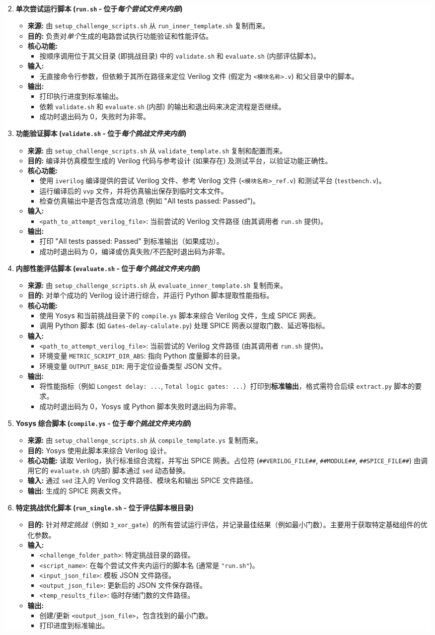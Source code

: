 2.  **单次尝试运行脚本 (`run.sh` - 位于*每个尝试文件夹内部*)**

      * **来源:** 由 `setup_challenge_scripts.sh` 从 `run_inner_template.sh` 复制而来。
      * **目的:** 负责对*单个*生成的电路尝试执行功能验证和性能评估。
      * **核心功能:**
          * 按顺序调用位于其父目录 (即挑战目录) 中的 `validate.sh` 和 `evaluate.sh` (内部评估脚本)。
      * **输入:**
          * 无直接命令行参数，但依赖于其所在路径来定位 Verilog 文件 (假定为 `<模块名称>.v`) 和父目录中的脚本。
      * **输出:**
          * 打印执行进度到标准输出。
          * 依赖 `validate.sh` 和 `evaluate.sh` (内部) 的输出和退出码来决定流程是否继续。
          * 成功时退出码为 0，失败时为非零。

3.  **功能验证脚本 (`validate.sh` - 位于*每个挑战文件夹内部*)**

      * **来源:** 由 `setup_challenge_scripts.sh` 从 `validate_template.sh` 复制和配置而来。
      * **目的:** 编译并仿真模型生成的 Verilog 代码与参考设计 (如果存在) 及测试平台，以验证功能正确性。
      * **核心功能:**
          * 使用 `iverilog` 编译提供的尝试 Verilog 文件、参考 Verilog 文件 (`<模块名称>_ref.v`) 和测试平台 (`testbench.v`)。
          * 运行编译后的 `vvp` 文件，并将仿真输出保存到临时文本文件。
          * 检查仿真输出中是否包含成功消息 (例如 "All tests passed: Passed")。
      * **输入:**
          * `<path_to_attempt_verilog_file>`: 当前尝试的 Verilog 文件路径 (由其调用者 `run.sh` 提供)。
      * **输出:**
          * 打印 "All tests passed: Passed" 到标准输出（如果成功）。
          * 成功时退出码为 0，编译或仿真失败/不匹配时退出码为非零。

4.  **内部性能评估脚本 (`evaluate.sh` - 位于*每个挑战文件夹内部*)**

      * **来源:** 由 `setup_challenge_scripts.sh` 从 `evaluate_inner_template.sh` 复制而来。
      * **目的:** 对单个成功的 Verilog 设计进行综合，并运行 Python 脚本提取性能指标。
      * **核心功能:**
          * 使用 Yosys 和当前挑战目录下的 `compile.ys` 脚本来综合 Verilog 文件，生成 SPICE 网表。
          * 调用 Python 脚本 (如 `Gates-delay-calulate.py`) 处理 SPICE 网表以提取门数、延迟等指标。
      * **输入:**
          * `<path_to_attempt_verilog_file>`: 当前尝试的 Verilog 文件路径 (由其调用者 `run.sh` 提供)。
          * 环境变量 `METRIC_SCRIPT_DIR_ABS`: 指向 Python 度量脚本的目录。
          * 环境变量 `OUTPUT_BASE_DIR`: 用于定位设备类型 JSON 文件。
      * **输出:**
          * 将性能指标（例如 `Longest delay: ...`, `Total logic gates: ...`）打印到**标准输出**，格式需符合后续 `extract.py` 脚本的要求。
          * 成功时退出码为 0，Yosys 或 Python 脚本失败时退出码为非零。

5.  **Yosys 综合脚本 (`compile.ys` - 位于*每个挑战文件夹内部*)**

      * **来源:** 由 `setup_challenge_scripts.sh` 从 `compile_template.ys` 复制而来。
      * **目的:** Yosys 使用此脚本来综合 Verilog 设计。
      * **核心功能:** 读取 Verilog，执行标准综合流程，并写出 SPICE 网表。占位符 (`##VERILOG_FILE##`, `##MODULE##`, `##SPICE_FILE##`) 由调用它的 `evaluate.sh` (内部) 脚本通过 `sed` 动态替换。
      * **输入:** 通过 `sed` 注入的 Verilog 文件路径、模块名和输出 SPICE 文件路径。
      * **输出:** 生成的 SPICE 网表文件。

6.  **特定挑战优化脚本 (`run_single.sh` - 位于评估脚本根目录)**

      * **目的:** 针对*特定挑战*（例如 `3_xor_gate`）的所有尝试运行评估，并记录最佳结果（例如最小门数）。主要用于获取特定基础组件的优化参数。
      * **输入:**
          * `<challenge_folder_path>`: 特定挑战目录的路径。
          * `<script_name>`: 在每个尝试文件夹内运行的脚本名 (通常是 `"run.sh"`)。
          * `<input_json_file>`: 模板 JSON 文件路径。
          * `<output_json_file>`: 更新后的 JSON 文件保存路径。
          * `<temp_results_file>`: 临时存储门数的文件路径。
      * **输出:**
          * 创建/更新 `<output_json_file>`，包含找到的最小门数。
          * 打印进度到标准输出。
